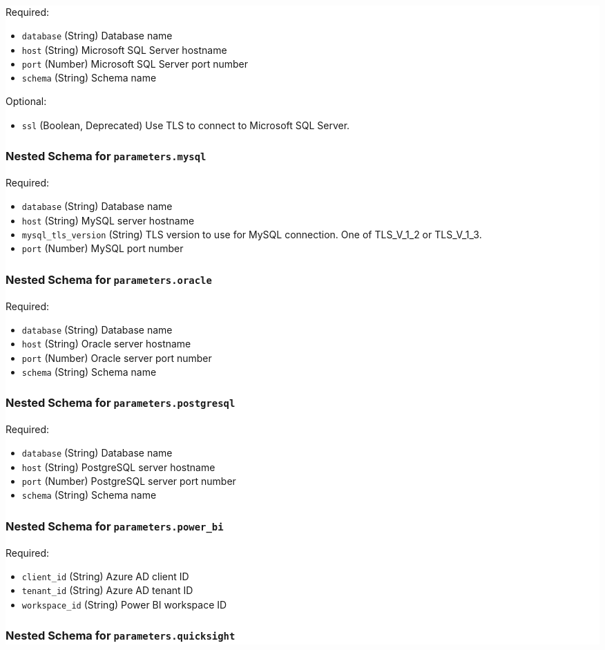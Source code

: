 Required:

- `database` (String) Database name
- `host` (String) Microsoft SQL Server hostname
- `port` (Number) Microsoft SQL Server port number
- `schema` (String) Schema name

Optional:

- `ssl` (Boolean, Deprecated) Use TLS to connect to Microsoft SQL Server.


<a id="nestedatt--parameters--mysql"></a>
### Nested Schema for `parameters.mysql`

Required:

- `database` (String) Database name
- `host` (String) MySQL server hostname
- `mysql_tls_version` (String) TLS version to use for MySQL connection. One of TLS_V_1_2 or TLS_V_1_3.
- `port` (Number) MySQL port number


<a id="nestedatt--parameters--oracle"></a>
### Nested Schema for `parameters.oracle`

Required:

- `database` (String) Database name
- `host` (String) Oracle server hostname
- `port` (Number) Oracle server port number
- `schema` (String) Schema name


<a id="nestedatt--parameters--postgresql"></a>
### Nested Schema for `parameters.postgresql`

Required:

- `database` (String) Database name
- `host` (String) PostgreSQL server hostname
- `port` (Number) PostgreSQL server port number
- `schema` (String) Schema name


<a id="nestedatt--parameters--power_bi"></a>
### Nested Schema for `parameters.power_bi`

Required:

- `client_id` (String) Azure AD client ID
- `tenant_id` (String) Azure AD tenant ID
- `workspace_id` (String) Power BI workspace ID


<a id="nestedatt--parameters--quicksight"></a>
### Nested Schema for `parameters.quicksight`
